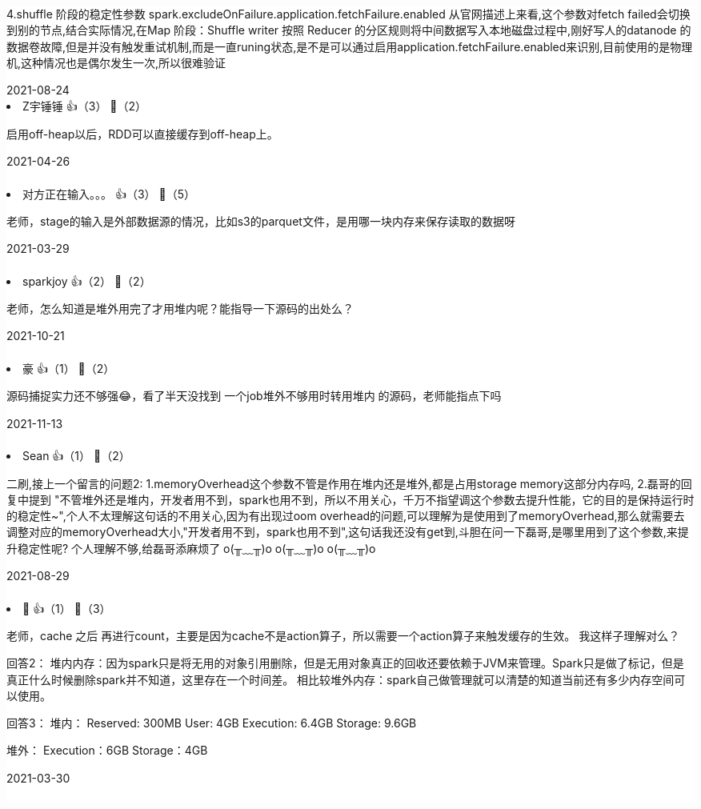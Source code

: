 4.shuffle 阶段的稳定性参数 spark.excludeOnFailure.application.fetchFailure.enabled 从官网描述上来看,这个参数对fetch failed会切换到别的节点,结合实际情况,在Map 阶段：Shuffle writer 按照 Reducer 的分区规则将中间数据写入本地磁盘过程中,刚好写人的datanode 的数据卷故障,但是并没有触发重试机制,而是一直runing状态,是不是可以通过启用application.fetchFailure.enabled来识别,目前使用的是物理机,这种情况也是偶尔发生一次,所以很难验证</p>2021-08-24</li><br/><li><span>Z宇锤锤</span> 👍（3） 💬（2）<p>启用off-heap以后，RDD可以直接缓存到off-heap上。</p>2021-04-26</li><br/><li><span>对方正在输入。。。</span> 👍（3） 💬（5）<p>老师，stage的输入是外部数据源的情况，比如s3的parquet文件，是用哪一块内存来保存读取的数据呀</p>2021-03-29</li><br/><li><span>sparkjoy</span> 👍（2） 💬（2）<p>老师，怎么知道是堆外用完了才用堆内呢？能指导一下源码的出处么？</p>2021-10-21</li><br/><li><span>豪</span> 👍（1） 💬（2）<p>源码捕捉实力还不够强😂，看了半天没找到 一个job堆外不够用时转用堆内 的源码，老师能指点下吗</p>2021-11-13</li><br/><li><span>Sean</span> 👍（1） 💬（2）<p>二刷,接上一个留言的问题2:
1.memoryOverhead这个参数不管是作用在堆内还是堆外,都是占用storage memory这部分内存吗,
2.磊哥的回复中提到 &quot;不管堆外还是堆内，开发者用不到，spark也用不到，所以不用关心，千万不指望调这个参数去提升性能，它的目的是保持运行时的稳定性~&quot;,个人不太理解这句话的不用关心,因为有出现过oom overhead的问题,可以理解为是使用到了memoryOverhead,那么就需要去调整对应的memoryOverhead大小,&quot;开发者用不到，spark也用不到&quot;,这句话我还没有get到,斗胆在问一下磊哥,是哪里用到了这个参数,来提升稳定性呢? 
个人理解不够,给磊哥添麻烦了 o(╥﹏╥)o  o(╥﹏╥)o  o(╥﹏╥)o</p>2021-08-29</li><br/><li><span>🚤</span> 👍（1） 💬（3）<p>老师，cache 之后 再进行count，主要是因为cache不是action算子，所以需要一个action算子来触发缓存的生效。
我这样子理解对么？

回答2：
堆内内存：因为spark只是将无用的对象引用删除，但是无用对象真正的回收还要依赖于JVM来管理。Spark只是做了标记，但是真正什么时候删除spark并不知道，这里存在一个时间差。
相比较堆外内存：spark自己做管理就可以清楚的知道当前还有多少内存空间可以使用。

回答3：
堆内：
Reserved: 300MB
User: 4GB
Execution: 6.4GB
Storage: 9.6GB

堆外：
Execution：6GB
Storage：4GB</p>2021-03-30</li><br/>
</ul>